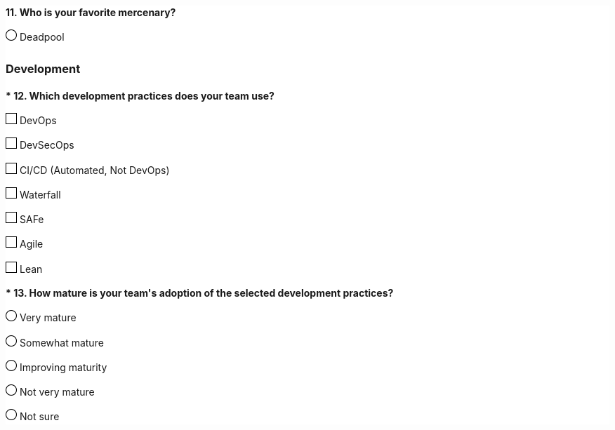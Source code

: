 

**11. Who is your favorite mercenary?**

![](img/singleselect.png)Deadpool



### Development

**\*  12. Which development practices does your team use?**

![](img/multiselect.png)DevOps 

![](img/multiselect.png)DevSecOps 

![](img/multiselect.png)CI/CD (Automated, Not DevOps) 

![](img/multiselect.png)Waterfall

![](img/multiselect.png)SAFe 

![](img/multiselect.png)Agile

![](img/multiselect.png)Lean 



**\*  13. How mature is your team's adoption of the selected development practices?**

![](img/singleselect.png)Very mature

![](img/singleselect.png)Somewhat mature 

![](img/singleselect.png)Improving maturity 

![](img/singleselect.png)Not very mature 

![](img/singleselect.png)Not sure
